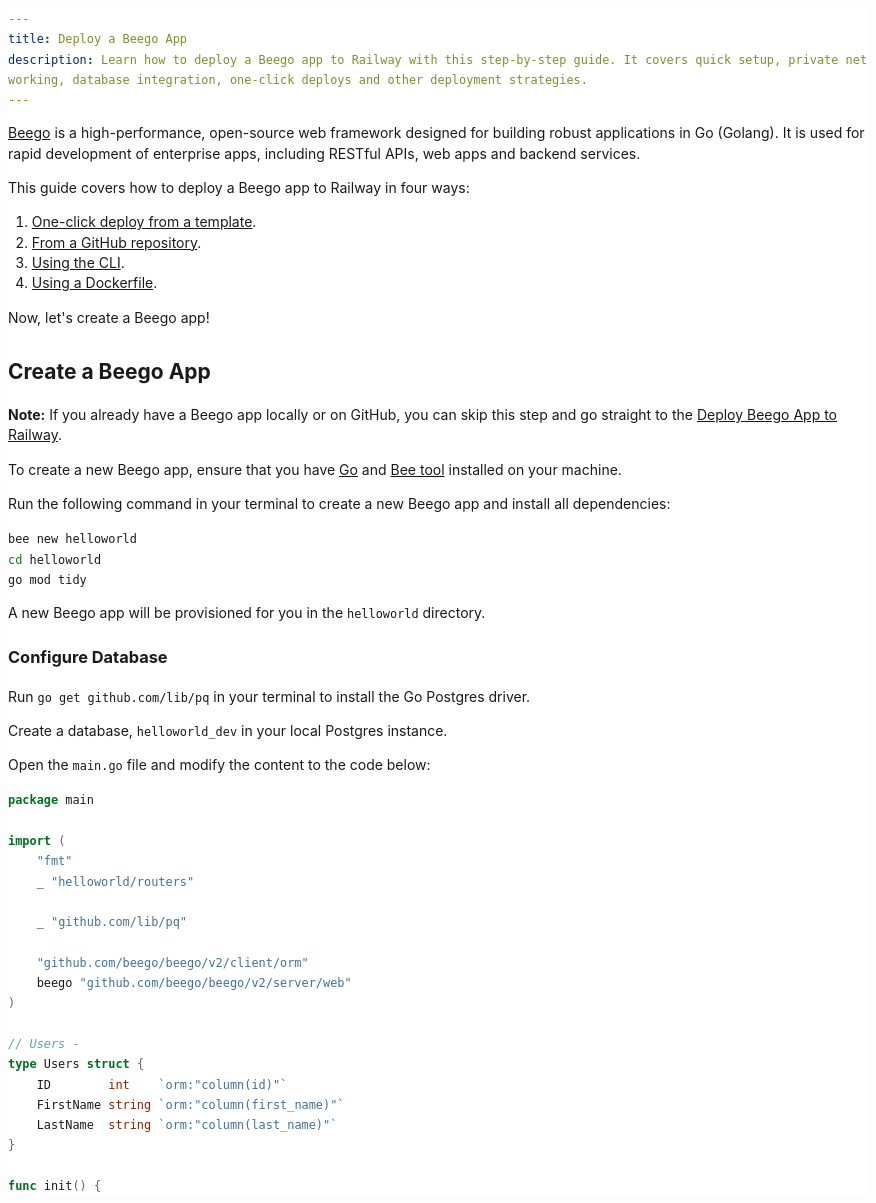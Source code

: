 ```yaml
---
title: Deploy a Beego App
description: Learn how to deploy a Beego app to Railway with this step-by-step guide. It covers quick setup, private networking, database integration, one-click deploys and other deployment strategies.
---
```


[Beego](https://github.com/beego/beego) is a high-performance, open-source web framework designed for building robust applications in Go (Golang). It is used for rapid development of enterprise apps, including RESTful APIs, web apps and backend services.

This guide covers how to deploy a Beego app to Railway in four ways:

1. [One-click deploy from a template](#one-click-deploy-from-a-template).
2. [From a GitHub repository](#deploy-from-a-github-repo).
3. [Using the CLI](#deploy-from-the-cli).
4. [Using a Dockerfile](#use-a-dockerfile).

Now, let's create a Beego app!

## Create a Beego App

**Note:** If you already have a Beego app locally or on GitHub, you can skip this step and go straight to the [Deploy Beego App to Railway](#deploy-the-beego-app-to-railway).

To create a new Beego app, ensure that you have [Go](https://go.dev/dl) and [Bee tool](https://doc.meoying.com/en-US/beego/developing/#manual-installation) installed on your machine.

Run the following command in your terminal to create a new Beego app and install all dependencies:

```bash
bee new helloworld
cd helloworld
go mod tidy
```

A new Beego app will be provisioned for you in the `helloworld` directory.

### Configure Database

Run `go get github.com/lib/pq` in your terminal to install the Go Postgres driver.

Create a database, `helloworld_dev` in your local Postgres instance.

Open the `main.go` file and modify the content to the code below:

```go
package main

import (
	"fmt"
	_ "helloworld/routers"

	_ "github.com/lib/pq"

	"github.com/beego/beego/v2/client/orm"
	beego "github.com/beego/beego/v2/server/web"
)

// Users -
type Users struct {
	ID        int    `orm:"column(id)"`
	FirstName string `orm:"column(first_name)"`
	LastName  string `orm:"column(last_name)"`
}

func init() {
```